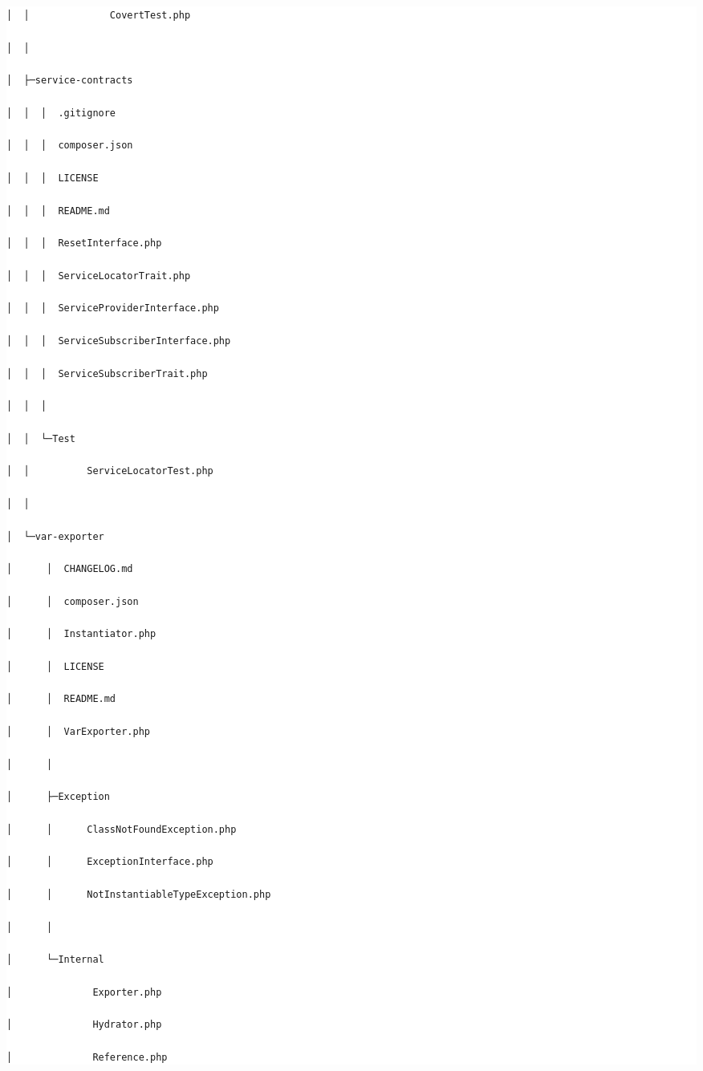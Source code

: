    │  │              CovertTest.php
    
    │  │              
    
    │  ├─service-contracts
    
    │  │  │  .gitignore
    
    │  │  │  composer.json
    
    │  │  │  LICENSE
    
    │  │  │  README.md
    
    │  │  │  ResetInterface.php
    
    │  │  │  ServiceLocatorTrait.php
    
    │  │  │  ServiceProviderInterface.php
    
    │  │  │  ServiceSubscriberInterface.php
    
    │  │  │  ServiceSubscriberTrait.php
    
    │  │  │  
    
    │  │  └─Test
    
    │  │          ServiceLocatorTest.php
    
    │  │          
    
    │  └─var-exporter
    
    │      │  CHANGELOG.md
    
    │      │  composer.json
    
    │      │  Instantiator.php
    
    │      │  LICENSE
    
    │      │  README.md
    
    │      │  VarExporter.php
    
    │      │  
    
    │      ├─Exception
    
    │      │      ClassNotFoundException.php
    
    │      │      ExceptionInterface.php
    
    │      │      NotInstantiableTypeException.php
    
    │      │      
    
    │      └─Internal
    
    │              Exporter.php
    
    │              Hydrator.php
    
    │              Reference.php
    